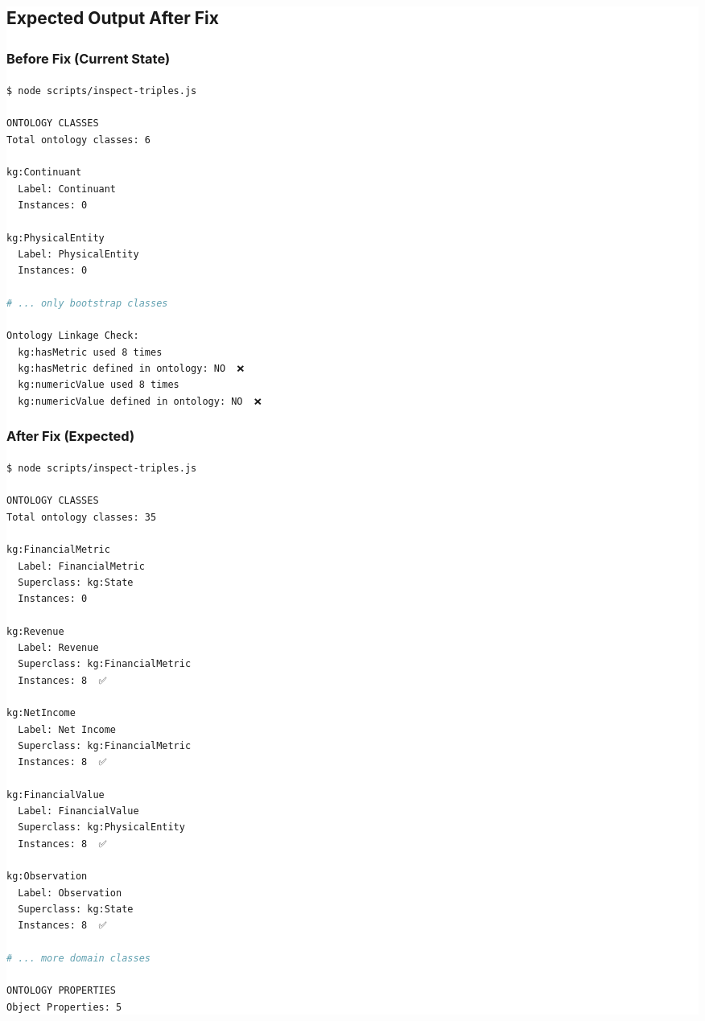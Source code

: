 
## Expected Output After Fix

### Before Fix (Current State)
```bash
$ node scripts/inspect-triples.js

ONTOLOGY CLASSES
Total ontology classes: 6

kg:Continuant
  Label: Continuant
  Instances: 0

kg:PhysicalEntity
  Label: PhysicalEntity
  Instances: 0

# ... only bootstrap classes

Ontology Linkage Check:
  kg:hasMetric used 8 times
  kg:hasMetric defined in ontology: NO  ❌
  kg:numericValue used 8 times
  kg:numericValue defined in ontology: NO  ❌
```

### After Fix (Expected)
```bash
$ node scripts/inspect-triples.js

ONTOLOGY CLASSES
Total ontology classes: 35

kg:FinancialMetric
  Label: FinancialMetric
  Superclass: kg:State
  Instances: 0

kg:Revenue
  Label: Revenue
  Superclass: kg:FinancialMetric
  Instances: 8  ✅

kg:NetIncome
  Label: Net Income
  Superclass: kg:FinancialMetric
  Instances: 8  ✅

kg:FinancialValue
  Label: FinancialValue
  Superclass: kg:PhysicalEntity
  Instances: 8  ✅

kg:Observation
  Label: Observation
  Superclass: kg:State
  Instances: 8  ✅

# ... more domain classes

ONTOLOGY PROPERTIES
Object Properties: 5
```